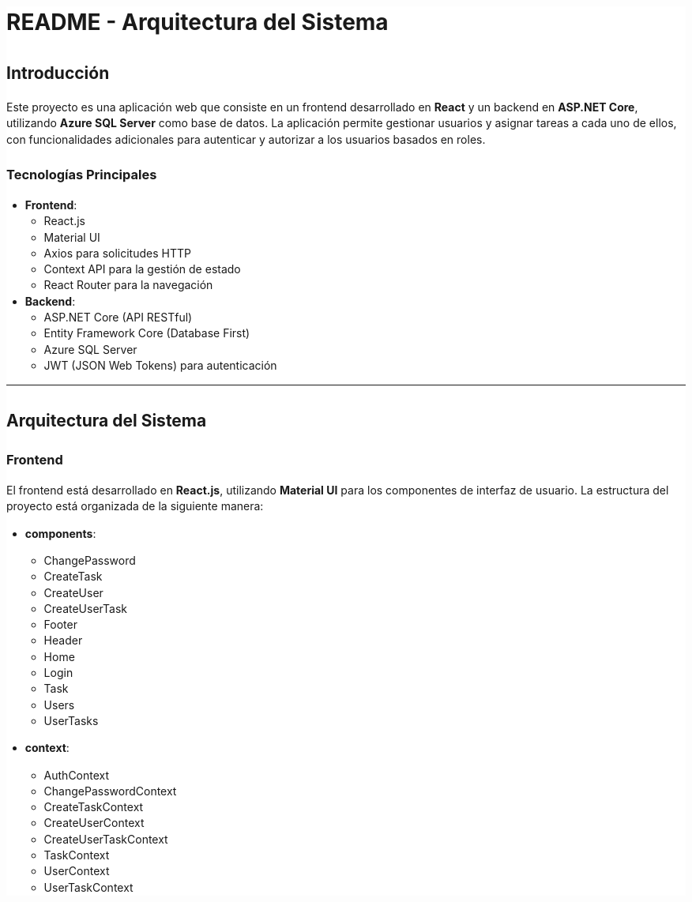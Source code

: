 # **README - Arquitectura del Sistema**

## **Introducción**
Este proyecto es una aplicación web que consiste en un frontend desarrollado en **React** y un backend en **ASP.NET Core**, utilizando **Azure SQL Server** como base de datos. La aplicación permite gestionar usuarios y asignar tareas a cada uno de ellos, con funcionalidades adicionales para autenticar y autorizar a los usuarios basados en roles.

### **Tecnologías Principales**
- **Frontend**:
  - React.js
  - Material UI
  - Axios para solicitudes HTTP
  - Context API para la gestión de estado
  - React Router para la navegación
- **Backend**:
  - ASP.NET Core (API RESTful)
  - Entity Framework Core (Database First)
  - Azure SQL Server
  - JWT (JSON Web Tokens) para autenticación

---

## **Arquitectura del Sistema**

### **Frontend**

El frontend está desarrollado en **React.js**, utilizando **Material UI** para los componentes de interfaz de usuario. La estructura del proyecto está organizada de la siguiente manera:

- **components**:
	- ChangePassword
	- CreateTask
	- CreateUser
	- CreateUserTask
	- Footer
	- Header
	- Home
	- Login
	- Task
	- Users
	- UserTasks
	
- **context**:
	- AuthContext
	- ChangePasswordContext
	- CreateTaskContext
	- CreateUserContext
	- CreateUserTaskContext
	- TaskContext
	- UserContext
	- UserTaskContext
	